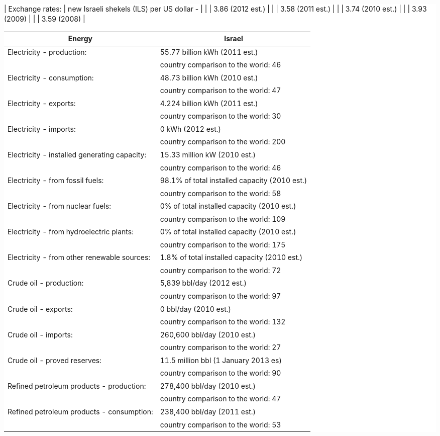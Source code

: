 | Exchange rates: | new Israeli shekels (ILS) per US dollar - |
| | 3.86 (2012 est.) |
| | 3.58 (2011 est.) |
| | 3.74 (2010 est.) |
| | 3.93 (2009) |
| | 3.59 (2008) |

| Energy | Israel |
| --- | --- |
| Electricity - production: | 55.77 billion kWh (2011 est.) |
| | country comparison to the world:  46 |
| Electricity - consumption: | 48.73 billion kWh (2010 est.) |
| | country comparison to the world:   47 |
| Electricity - exports: | 4.224 billion kWh (2011 est.) |
| | country comparison to the world:   30 |
| Electricity - imports: | 0 kWh (2012 est.) |
| | country comparison to the world:   200 |
| Electricity - installed generating capacity: | 15.33 million kW (2010 est.) |
| | country comparison to the world:   46 |
| Electricity - from fossil fuels: | 98.1% of total installed capacity (2010 est.) |
| | country comparison to the world:   58 |
| Electricity - from nuclear fuels: | 0% of total installed capacity (2010 est.) |
| | country comparison to the world:   109 |
| Electricity - from hydroelectric plants: | 0% of total installed capacity (2010 est.) |
| | country comparison to the world:   175 |
| Electricity - from other renewable sources: | 1.8% of total installed capacity (2010 est.) |
| | country comparison to the world:   72 |
| Crude oil - production: | 5,839 bbl/day (2012 est.) |
| | country comparison to the world:   97 |
| Crude oil - exports: | 0 bbl/day (2010 est.) |
| | country comparison to the world:   132 |
| Crude oil - imports: | 260,600 bbl/day (2010 est.) |
| | country comparison to the world:   27 |
| Crude oil - proved reserves: | 11.5 million bbl (1 January 2013 es) |
| | country comparison to the world:   90 |
| Refined petroleum products - production: | 278,400 bbl/day (2010 est.) |
| | country comparison to the world:   47 |
| Refined petroleum products - consumption: | 238,400 bbl/day (2011 est.) |
| | country comparison to the world:   53 |